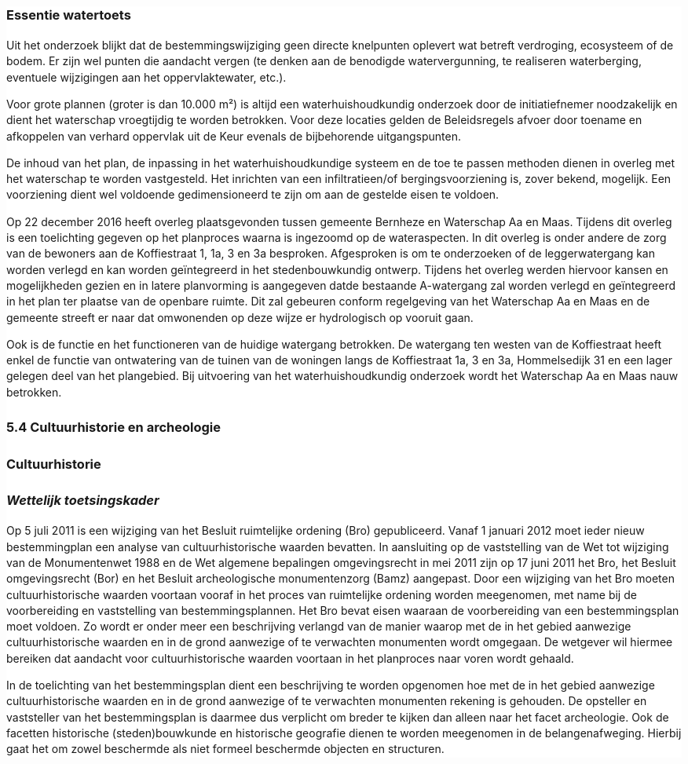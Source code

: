 ### Essentie watertoets

Uit het onderzoek blijkt dat de bestemmingswijziging geen directe knelpunten oplevert wat betreft verdroging, ecosysteem of de bodem. Er zijn wel punten die aandacht vergen (te denken aan de benodigde watervergunning, te realiseren waterberging, eventuele wijzigingen aan het oppervlaktewater, etc.).

Voor grote plannen (groter is dan 10.000 m²) is altijd een waterhuishoudkundig onderzoek door de initiatiefnemer noodzakelijk en dient het waterschap vroegtijdig te worden betrokken. Voor deze locaties gelden de Beleidsregels afvoer door toename en afkoppelen van verhard oppervlak uit de Keur evenals de bijbehorende uitgangspunten.

De inhoud van het plan, de inpassing in het waterhuishoudkundige systeem en de toe te passen methoden dienen in overleg met het waterschap te worden vastgesteld. Het inrichten van een infiltratieen/of bergingsvoorziening is, zover bekend, mogelijk. Een voorziening dient wel voldoende gedimensioneerd te zijn om aan de gestelde eisen te voldoen.

Op 22 december 2016 heeft overleg plaatsgevonden tussen gemeente Bernheze en Waterschap Aa en Maas. Tijdens dit overleg is een toelichting gegeven op het planproces waarna is ingezoomd op de wateraspecten. In dit overleg is onder andere de zorg van de bewoners aan de Koffiestraat 1, 1a, 3 en 3a besproken. Afgesproken is om te onderzoeken of de leggerwatergang kan worden verlegd en kan worden geïntegreerd in het stedenbouwkundig ontwerp. Tijdens het overleg werden hiervoor kansen en mogelijkheden gezien en in latere planvorming is aangegeven datde bestaande A-watergang zal worden verlegd en geïntegreerd in het plan ter plaatse van de openbare ruimte. Dit zal gebeuren conform regelgeving van het Waterschap Aa en Maas en de gemeente streeft er naar dat omwonenden op deze wijze er hydrologisch op vooruit gaan.

Ook is de functie en het functioneren van de huidige watergang betrokken. De watergang ten westen van de Koffiestraat heeft enkel de functie van ontwatering van de tuinen van de woningen langs de Koffiestraat 1a, 3 en 3a, Hommelsedijk 31 en een lager gelegen deel van het plangebied. Bij uitvoering van het waterhuishoudkundig onderzoek wordt het Waterschap Aa en Maas nauw betrokken.

### **5.4 Cultuurhistorie en archeologie**

### **Cultuurhistorie**

### *Wettelijk toetsingskader*

Op 5 juli 2011 is een wijziging van het Besluit ruimtelijke ordening (Bro) gepubliceerd. Vanaf 1 januari 2012 moet ieder nieuw bestemmingplan een analyse van cultuurhistorische waarden bevatten. In aansluiting op de vaststelling van de Wet tot wijziging van de Monumentenwet 1988 en de Wet algemene bepalingen omgevingsrecht in mei 2011 zijn op 17 juni 2011 het Bro, het Besluit omgevingsrecht (Bor) en het Besluit archeologische monumentenzorg (Bamz) aangepast. Door een wijziging van het Bro moeten cultuurhistorische waarden voortaan vooraf in het proces van ruimtelijke ordening worden meegenomen, met name bij de voorbereiding en vaststelling van bestemmingsplannen. Het Bro bevat eisen waaraan de voorbereiding van een bestemmingsplan moet voldoen. Zo wordt er onder meer een beschrijving verlangd van de manier waarop met de in het gebied aanwezige cultuurhistorische waarden en in de grond aanwezige of te verwachten monumenten wordt omgegaan. De wetgever wil hiermee bereiken dat aandacht voor cultuurhistorische waarden voortaan in het planproces naar voren wordt gehaald.

In de toelichting van het bestemmingsplan dient een beschrijving te worden opgenomen hoe met de in het gebied aanwezige cultuurhistorische waarden en in de grond aanwezige of te verwachten monumenten rekening is gehouden. De opsteller en vaststeller van het bestemmingsplan is daarmee dus verplicht om breder te kijken dan alleen naar het facet archeologie. Ook de facetten historische (steden)bouwkunde en historische geografie dienen te worden meegenomen in de belangenafweging. Hierbij gaat het om zowel beschermde als niet formeel beschermde objecten en structuren.
